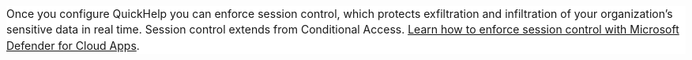 Once you configure QuickHelp you can enforce session control, which protects exfiltration and infiltration of your organization’s sensitive data in real time. Session control extends from Conditional Access. [Learn how to enforce session control with Microsoft Defender for Cloud Apps](/cloud-app-security/proxy-deployment-aad).

